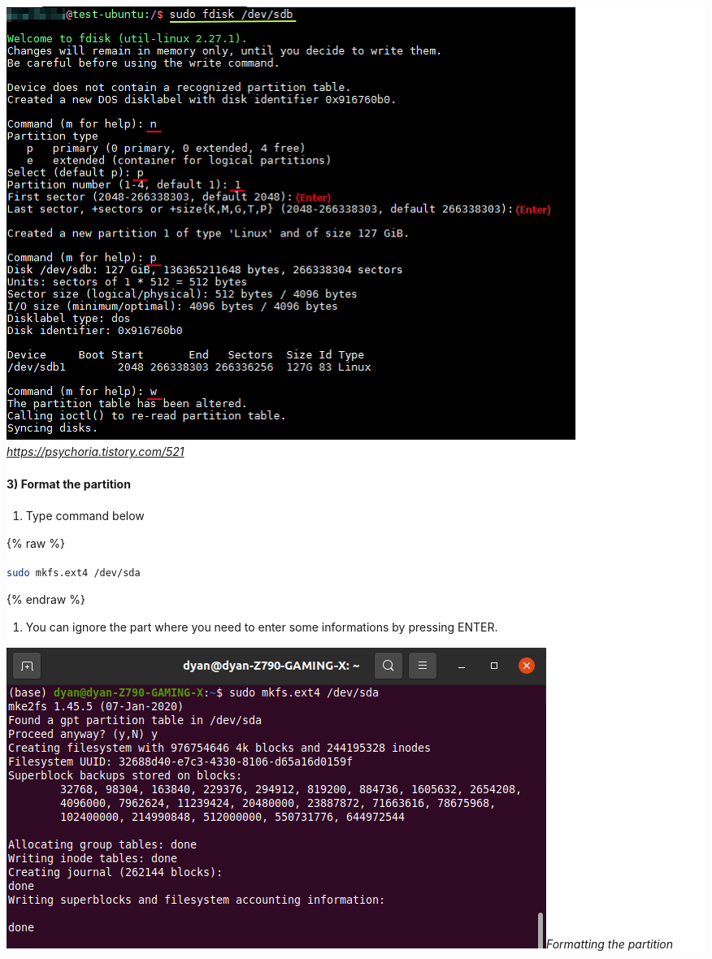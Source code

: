 ![2](/assets/img/2024-06-24-Development-Environments-[4]:-Ubuntu-20.04-Settings-on-RTX-4080---3.md/2.png)_https://psychoria.tistory.com/521_



#### 3) Format the partition

1. Type command below


{% raw %}
```bash
sudo mkfs.ext4 /dev/sda
```
{% endraw %}


1. You can ignore the part where you need to enter some informations by pressing ENTER.

![3](/assets/img/2024-06-24-Development-Environments-[4]:-Ubuntu-20.04-Settings-on-RTX-4080---3.md/3.png)_Formatting the partition_
